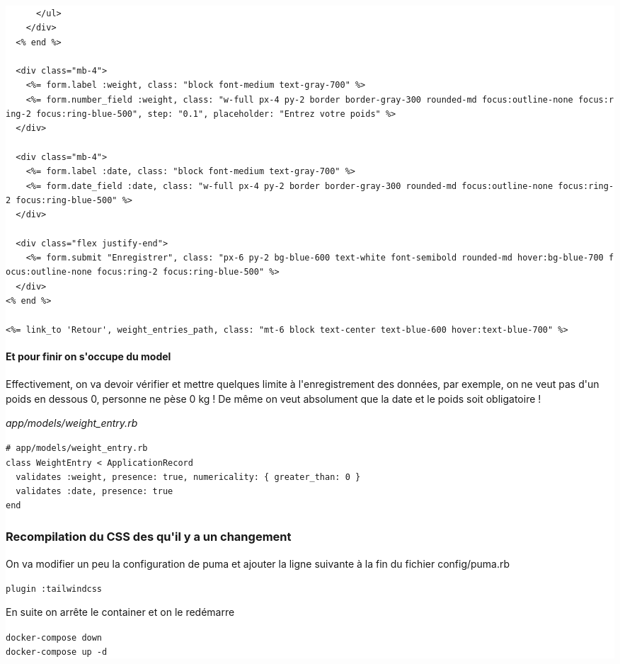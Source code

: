 ```
      </ul>
    </div>
  <% end %>

  <div class="mb-4">
    <%= form.label :weight, class: "block font-medium text-gray-700" %>
    <%= form.number_field :weight, class: "w-full px-4 py-2 border border-gray-300 rounded-md focus:outline-none focus:ring-2 focus:ring-blue-500", step: "0.1", placeholder: "Entrez votre poids" %>
  </div>

  <div class="mb-4">
    <%= form.label :date, class: "block font-medium text-gray-700" %>
    <%= form.date_field :date, class: "w-full px-4 py-2 border border-gray-300 rounded-md focus:outline-none focus:ring-2 focus:ring-blue-500" %>
  </div>

  <div class="flex justify-end">
    <%= form.submit "Enregistrer", class: "px-6 py-2 bg-blue-600 text-white font-semibold rounded-md hover:bg-blue-700 focus:outline-none focus:ring-2 focus:ring-blue-500" %>
  </div>
<% end %>

<%= link_to 'Retour', weight_entries_path, class: "mt-6 block text-center text-blue-600 hover:text-blue-700" %>
```

#### Et pour finir on s'occupe du model

Effectivement, on va devoir vérifier et mettre quelques limite à l'enregistrement des données, par exemple, on ne veut pas d'un poids en dessous 0, personne ne pèse 0 kg ! De même on veut absolument que la date et le poids soit obligatoire !

*app/models/weight_entry.rb*
```
# app/models/weight_entry.rb
class WeightEntry < ApplicationRecord
  validates :weight, presence: true, numericality: { greater_than: 0 }
  validates :date, presence: true
end
```

### Recompilation du CSS des qu'il y a un changement

On va modifier un peu la configuration de puma et ajouter la ligne suivante à la fin du fichier config/puma.rb

```
plugin :tailwindcss
```

En suite on arrête le container et on le redémarre

```
docker-compose down
docker-compose up -d
```
